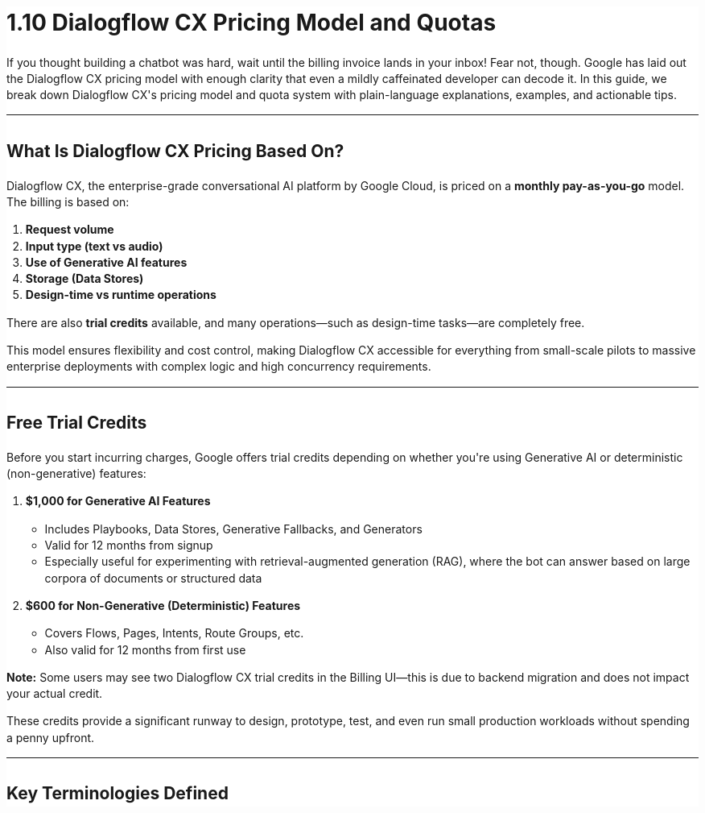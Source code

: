 # **1.10 Dialogflow CX Pricing Model and Quotas**

If you thought building a chatbot was hard, wait until the billing invoice lands in your inbox! Fear not, though. Google has laid out the Dialogflow CX pricing model with enough clarity that even a mildly caffeinated developer can decode it. In this guide, we break down Dialogflow CX's pricing model and quota system with plain-language explanations, examples, and actionable tips.

---

## **What Is Dialogflow CX Pricing Based On?**

Dialogflow CX, the enterprise-grade conversational AI platform by Google Cloud, is priced on a **monthly pay-as-you-go** model. The billing is based on:

1. **Request volume**
2. **Input type (text vs audio)**
3. **Use of Generative AI features**
4. **Storage (Data Stores)**
5. **Design-time vs runtime operations**

There are also **trial credits** available, and many operations—such as design-time tasks—are completely free.

This model ensures flexibility and cost control, making Dialogflow CX accessible for everything from small-scale pilots to massive enterprise deployments with complex logic and high concurrency requirements.

---

## **Free Trial Credits**

Before you start incurring charges, Google offers trial credits depending on whether you're using Generative AI or deterministic (non-generative) features:

1. **\$1,000 for Generative AI Features**

   * Includes Playbooks, Data Stores, Generative Fallbacks, and Generators
   * Valid for 12 months from signup
   * Especially useful for experimenting with retrieval-augmented generation (RAG), where the bot can answer based on large corpora of documents or structured data

2. **\$600 for Non-Generative (Deterministic) Features**

   * Covers Flows, Pages, Intents, Route Groups, etc.
   * Also valid for 12 months from first use

**Note:** Some users may see two Dialogflow CX trial credits in the Billing UI—this is due to backend migration and does not impact your actual credit.

These credits provide a significant runway to design, prototype, test, and even run small production workloads without spending a penny upfront.

---

## **Key Terminologies Defined**
